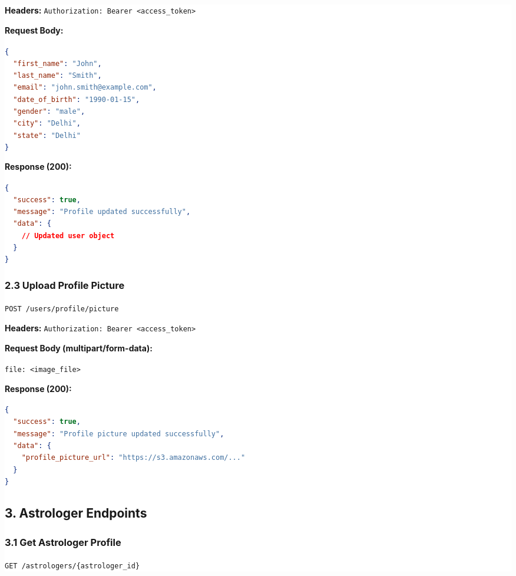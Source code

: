 **Headers:** `Authorization: Bearer <access_token>`

**Request Body:**
```json
{
  "first_name": "John",
  "last_name": "Smith",
  "email": "john.smith@example.com",
  "date_of_birth": "1990-01-15",
  "gender": "male",
  "city": "Delhi",
  "state": "Delhi"
}
```

**Response (200):**
```json
{
  "success": true,
  "message": "Profile updated successfully",
  "data": {
    // Updated user object
  }
}
```

### 2.3 Upload Profile Picture
```http
POST /users/profile/picture
```

**Headers:** `Authorization: Bearer <access_token>`

**Request Body (multipart/form-data):**
```
file: <image_file>
```

**Response (200):**
```json
{
  "success": true,
  "message": "Profile picture updated successfully",
  "data": {
    "profile_picture_url": "https://s3.amazonaws.com/..."
  }
}
```

## 3. Astrologer Endpoints

### 3.1 Get Astrologer Profile
```http
GET /astrologers/{astrologer_id}
```
